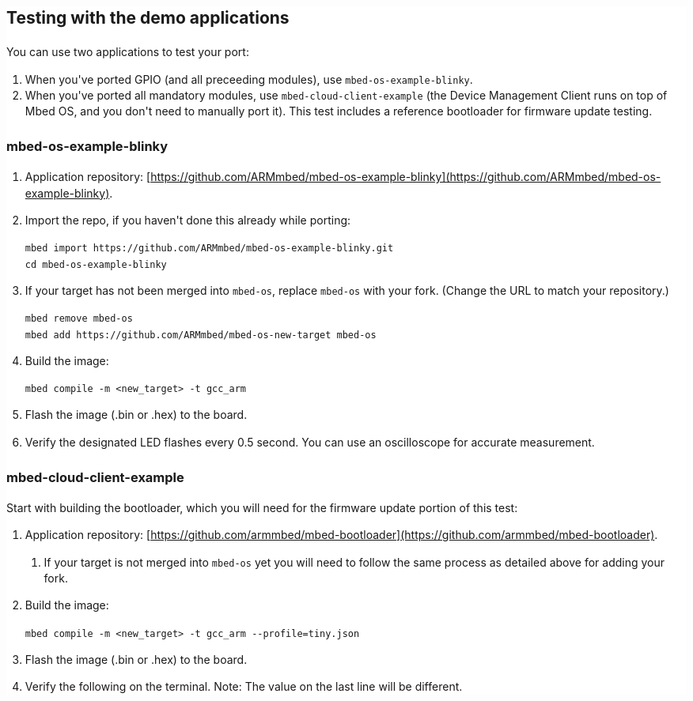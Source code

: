 ## Testing with the demo applications

You can use two applications to test your port:

1. When you've ported GPIO (and all preceeding modules), use `mbed-os-example-blinky`.
1. When you've ported all mandatory modules, use `mbed-cloud-client-example` (the Device Management Client runs on top of Mbed OS, and you don't need to manually port it). This test includes a reference bootloader for firmware update testing.

### mbed-os-example-blinky

1. Application repository: [https://github.com/ARMmbed/mbed-os-example-blinky](https://github.com/ARMmbed/mbed-os-example-blinky).
1. Import the repo, if you haven't done this already while porting:

    ```
    mbed import https://github.com/ARMmbed/mbed-os-example-blinky.git
    cd mbed-os-example-blinky
    ```
1. If your target has not been merged into `mbed-os`, replace `mbed-os` with your fork. (Change the URL to match your repository.)

    ```
    mbed remove mbed-os
    mbed add https://github.com/ARMmbed/mbed-os-new-target mbed-os
    ```

1. Build the image:

    ```
    mbed compile -m <new_target> -t gcc_arm
    ```
1. Flash the image (.bin or .hex) to the board.
1. Verify the designated LED flashes every 0.5 second. You can use an oscilloscope for accurate measurement.


### mbed-cloud-client-example

Start with building the bootloader, which you will need for the firmware update portion of this test:


1. Application repository: [https://github.com/armmbed/mbed-bootloader](https://github.com/armmbed/mbed-bootloader).
    1. If your target is not merged into `mbed-os` yet you will need to follow the same process as detailed above for adding your fork.
1. Build the image:

    ```
    mbed compile -m <new_target> -t gcc_arm --profile=tiny.json
    ```

1. Flash the image (.bin or .hex) to the board.
1. Verify the following on the terminal. Note: The value on the last line will be different.
